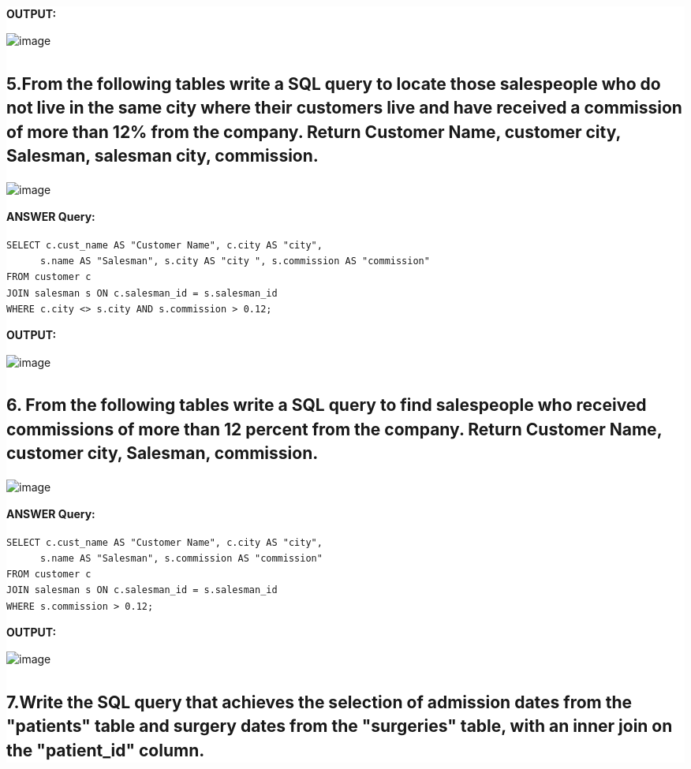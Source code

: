 
**OUTPUT:**

![image](https://github.com/LOKESHKUMARARI/dbmsexp6/assets/119406110/52083ce5-bfb5-4217-b10a-2def1e1bcd04)


## 5.From the following tables write a SQL query to locate those salespeople who do not live in the same city where their customers live and have received a commission of more than 12% from the company. Return Customer Name, customer city, Salesman, salesman city, commission.  

 ![image](https://github.com/LOKESHKUMARARI/dbmsexp6/assets/119406110/f3af9909-f463-48b5-8e23-bf563324bbf2)


  **ANSWER Query:**

 ```
SELECT c.cust_name AS "Customer Name", c.city AS "city", 
       s.name AS "Salesman", s.city AS "city ", s.commission AS "commission"
FROM customer c
JOIN salesman s ON c.salesman_id = s.salesman_id
WHERE c.city <> s.city AND s.commission > 0.12;

  ```


**OUTPUT:**

![image](https://github.com/LOKESHKUMARARI/dbmsexp6/assets/119406110/ccfbeb22-6c07-4603-8001-a53e8a5e8198)


## 6. From the following tables write a SQL query to find salespeople who received commissions of more than 12 percent from the company. Return Customer Name, customer city, Salesman, commission.  

![image](https://github.com/LOKESHKUMARARI/dbmsexp6/assets/119406110/c0fbde36-6e46-47fb-a103-fe01f055ab6a)


  **ANSWER Query:**

 ```
SELECT c.cust_name AS "Customer Name", c.city AS "city",
       s.name AS "Salesman", s.commission AS "commission"
FROM customer c
JOIN salesman s ON c.salesman_id = s.salesman_id
WHERE s.commission > 0.12;
  ```


**OUTPUT:**

![image](https://github.com/LOKESHKUMARARI/dbmsexp6/assets/119406110/f0920d77-68ff-4f72-ae35-849b793d8d91)


## 7.Write the SQL query that achieves the selection of admission dates from the "patients" table and surgery dates from the "surgeries" table, with an inner join on the "patient_id" column.
